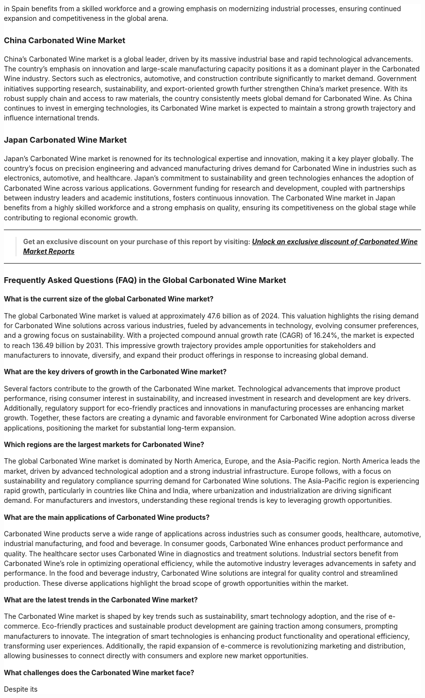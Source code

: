 in Spain benefits from a skilled workforce and a growing emphasis on modernizing industrial processes, ensuring continued expansion and competitiveness in the global arena.</p><h3>China Carbonated Wine Market</h3><p>China&rsquo;s Carbonated Wine market is a global leader, driven by its massive industrial base and rapid technological advancements. The country&rsquo;s emphasis on innovation and large-scale manufacturing capacity positions it as a dominant player in the Carbonated Wine industry. Sectors such as electronics, automotive, and construction contribute significantly to market demand. Government initiatives supporting research, sustainability, and export-oriented growth further strengthen China&rsquo;s market presence. With its robust supply chain and access to raw materials, the country consistently meets global demand for Carbonated Wine. As China continues to invest in emerging technologies, its Carbonated Wine market is expected to maintain a strong growth trajectory and influence international trends.</p><h3>Japan Carbonated Wine Market</h3><p>Japan&rsquo;s Carbonated Wine market is renowned for its technological expertise and innovation, making it a key player globally. The country&rsquo;s focus on precision engineering and advanced manufacturing drives demand for Carbonated Wine in industries such as electronics, automotive, and healthcare. Japan&rsquo;s commitment to sustainability and green technologies enhances the adoption of Carbonated Wine across various applications. Government funding for research and development, coupled with partnerships between industry leaders and academic institutions, fosters continuous innovation. The Carbonated Wine market in Japan benefits from a highly skilled workforce and a strong emphasis on quality, ensuring its competitiveness on the global stage while contributing to regional economic growth.</p><hr /><blockquote><p><strong>Get an exclusive discount on your purchase of this report by visiting: <em><a href="://marketresearchpulse.com/ask-for-discount/115870?utm_source=Github&amp;utm_medium=0110">Unlock an exclusive discount of Carbonated Wine Market Reports</a></em>&nbsp;</strong></p></blockquote><hr /><h3>Frequently Asked Questions (FAQ) in the Global Carbonated Wine Market</h3><p><strong>What is the current size of the global Carbonated Wine market?</strong></p><p>The global Carbonated Wine market is valued at approximately 47.6 billion as of 2024. This valuation highlights the rising demand for Carbonated Wine solutions across various industries, fueled by advancements in technology, evolving consumer preferences, and a growing focus on sustainability. With a projected compound annual growth rate (CAGR) of 16.24%, the market is expected to reach 136.49 billion by 2031. This impressive growth trajectory provides ample opportunities for stakeholders and manufacturers to innovate, diversify, and expand their product offerings in response to increasing global demand.</p><p><strong>What are the key drivers of growth in the Carbonated Wine market?</strong></p><p>Several factors contribute to the growth of the Carbonated Wine market. Technological advancements that improve product performance, rising consumer interest in sustainability, and increased investment in research and development are key drivers. Additionally, regulatory support for eco-friendly practices and innovations in manufacturing processes are enhancing market growth. Together, these factors are creating a dynamic and favorable environment for Carbonated Wine adoption across diverse applications, positioning the market for substantial long-term expansion.</p><p><strong>Which regions are the largest markets for Carbonated Wine?</strong></p><p>The global Carbonated Wine market is dominated by North America, Europe, and the Asia-Pacific region. North America leads the market, driven by advanced technological adoption and a strong industrial infrastructure. Europe follows, with a focus on sustainability and regulatory compliance spurring demand for Carbonated Wine solutions. The Asia-Pacific region is experiencing rapid growth, particularly in countries like China and India, where urbanization and industrialization are driving significant demand. For manufacturers and investors, understanding these regional trends is key to leveraging growth opportunities.</p><p><strong>What are the main applications of Carbonated Wine products?</strong></p><p>Carbonated Wine products serve a wide range of applications across industries such as consumer goods, healthcare, automotive, industrial manufacturing, and food and beverage. In consumer goods, Carbonated Wine enhances product performance and quality. The healthcare sector uses Carbonated Wine in diagnostics and treatment solutions. Industrial sectors benefit from Carbonated Wine&rsquo;s role in optimizing operational efficiency, while the automotive industry leverages advancements in safety and performance. In the food and beverage industry, Carbonated Wine solutions are integral for quality control and streamlined production. These diverse applications highlight the broad scope of growth opportunities within the market.</p><p><strong>What are the latest trends in the Carbonated Wine market?</strong></p><p>The Carbonated Wine market is shaped by key trends such as sustainability, smart technology adoption, and the rise of e-commerce. Eco-friendly practices and sustainable product development are gaining traction among consumers, prompting manufacturers to innovate. The integration of smart technologies is enhancing product functionality and operational efficiency, transforming user experiences. Additionally, the rapid expansion of e-commerce is revolutionizing marketing and distribution, allowing businesses to connect directly with consumers and explore new market opportunities.</p><p><strong>What challenges does the Carbonated Wine market face?</strong></p><p>Despite its